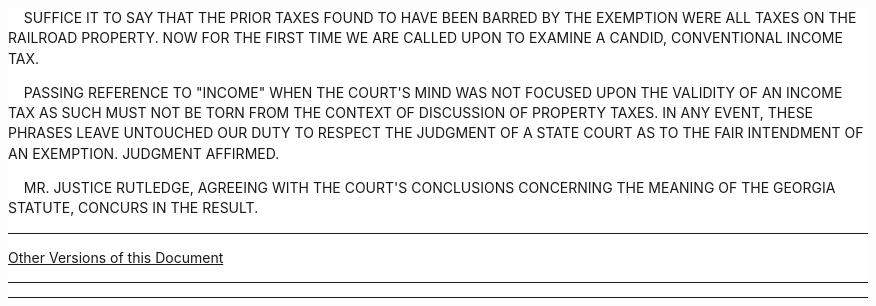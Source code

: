     SUFFICE IT TO SAY THAT THE PRIOR TAXES FOUND TO HAVE BEEN BARRED BY THE EXEMPTION WERE ALL TAXES ON THE RAILROAD PROPERTY.  NOW FOR THE FIRST TIME WE ARE CALLED UPON TO EXAMINE A CANDID, CONVENTIONAL INCOME TAX.

    PASSING REFERENCE TO "INCOME" WHEN THE COURT'S MIND WAS NOT FOCUSED UPON THE VALIDITY OF AN INCOME TAX AS SUCH MUST NOT BE TORN FROM THE CONTEXT OF DISCUSSION OF PROPERTY TAXES.  IN ANY EVENT, THESE PHRASES LEAVE UNTOUCHED OUR DUTY TO RESPECT THE JUDGMENT OF A STATE COURT AS TO THE FAIR INTENDMENT OF AN EXEMPTION.  JUDGMENT AFFIRMED.

    MR. JUSTICE RUTLEDGE, AGREEING WITH THE COURT'S CONCLUSIONS CONCERNING THE MEANING OF THE GEORGIA STATUTE, CONCURS IN THE RESULT.

----------

[Other Versions of this Document](https://publicdocs.github.io/go/links?ns=uslm-x&ref=%2Fus%2Fcourts%2Fscotus%2FusReporter%2F332%2F168)

----------
----------

[/us/courts/scotus/usReporter/332/168]: https://publicdocs.github.io/go/links?ns=uslm-x&ref=%2Fus%2Fcourts%2Fscotus%2FusReporter%2F332%2F168
[/us/courts/scotus/usReporter/262/94]: https://publicdocs.github.io/go/links?ns=uslm-x&ref=%2Fus%2Fcourts%2Fscotus%2FusReporter%2F262%2F94
[/us/courts/scotus/usReporter/302/95]: https://publicdocs.github.io/go/links?ns=uslm-x&ref=%2Fus%2Fcourts%2Fscotus%2FusReporter%2F302%2F95
[/us/courts/scotus/usReporter/216/420]: https://publicdocs.github.io/go/links?ns=uslm-x&ref=%2Fus%2Fcourts%2Fscotus%2FusReporter%2F216%2F420
[/us/courts/scotus/usReporter/280/390]: https://publicdocs.github.io/go/links?ns=uslm-x&ref=%2Fus%2Fcourts%2Fscotus%2FusReporter%2F280%2F390
[/us/courts/scotus/usReporter/92/665]: https://publicdocs.github.io/go/links?ns=uslm-x&ref=%2Fus%2Fcourts%2Fscotus%2FusReporter%2F92%2F665
[/us/courts/scotus/usReporter/236/674]: https://publicdocs.github.io/go/links?ns=uslm-x&ref=%2Fus%2Fcourts%2Fscotus%2FusReporter%2F236%2F674
[/us/courts/scotus/usReporter/236/687]: https://publicdocs.github.io/go/links?ns=uslm-x&ref=%2Fus%2Fcourts%2Fscotus%2FusReporter%2F236%2F687
[/us/courts/scotus/usReporter/248/525]: https://publicdocs.github.io/go/links?ns=uslm-x&ref=%2Fus%2Fcourts%2Fscotus%2FusReporter%2F248%2F525
[/us/courts/scotus/usReporter/250/519]: https://publicdocs.github.io/go/links?ns=uslm-x&ref=%2Fus%2Fcourts%2Fscotus%2FusReporter%2F250%2F519


